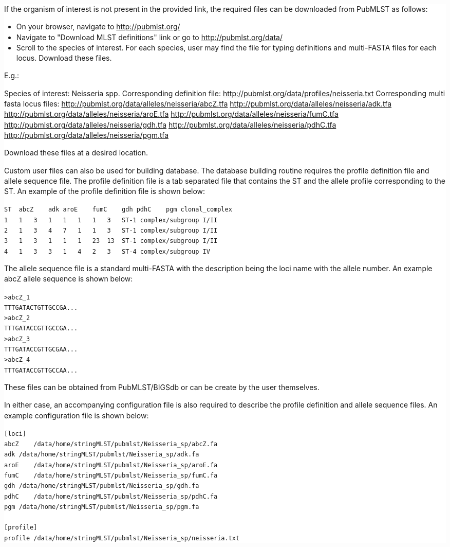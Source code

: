 If the organism of interest is not present in the provided link, the required files can be downloaded from PubMLST as follows:
* On your browser, navigate to http://pubmlst.org/
* Navigate to "Download MLST definitions" link or go to http://pubmlst.org/data/
* Scroll to the species of interest. For each species, user may find the file for typing definitions and multi-FASTA files for each locus. Download these files.

E.g.:

Species of interest: Neisseria spp.
Corresponding definition file: http://pubmlst.org/data/profiles/neisseria.txt
Corresponding multi fasta locus files: 
http://pubmlst.org/data/alleles/neisseria/abcZ.tfa
http://pubmlst.org/data/alleles/neisseria/adk.tfa
http://pubmlst.org/data/alleles/neisseria/aroE.tfa
http://pubmlst.org/data/alleles/neisseria/fumC.tfa
http://pubmlst.org/data/alleles/neisseria/gdh.tfa
http://pubmlst.org/data/alleles/neisseria/pdhC.tfa
http://pubmlst.org/data/alleles/neisseria/pgm.tfa

Download these files at a desired location.


Custom user files can also be used for building database. The database building routine requires the profile definition file and allele sequence file. The profile definition file is a tab separated file that contains the ST and the allele profile corresponding to the ST. An example of the profile definition file is shown below:
```
ST	abcZ	adk	aroE	fumC	gdh	pdhC	pgm	clonal_complex
1	1	3	1	1	1	1	3	ST-1 complex/subgroup I/II
2	1	3	4	7	1	1	3	ST-1 complex/subgroup I/II
3	1	3	1	1	1	23	13	ST-1 complex/subgroup I/II
4	1	3	3	1	4	2	3	ST-4 complex/subgroup IV
```
The allele sequence file is a standard multi-FASTA with the description being the loci name with the allele number. An example abcZ allele sequence is shown below:
```
>abcZ_1
TTTGATACTGTTGCCGA...
>abcZ_2
TTTGATACCGTTGCCGA...
>abcZ_3
TTTGATACCGTTGCGAA...
>abcZ_4
TTTGATACCGTTGCCAA...
```

These files can be obtained from PubMLST/BIGSdb or can be create by the user themselves. 

In either case, an accompanying configuration file is also required to describe the profile definition and allele sequence files. An example configuration file is shown below:
```
[loci]
abcZ	/data/home/stringMLST/pubmlst/Neisseria_sp/abcZ.fa
adk	/data/home/stringMLST/pubmlst/Neisseria_sp/adk.fa
aroE	/data/home/stringMLST/pubmlst/Neisseria_sp/aroE.fa
fumC	/data/home/stringMLST/pubmlst/Neisseria_sp/fumC.fa
gdh	/data/home/stringMLST/pubmlst/Neisseria_sp/gdh.fa
pdhC	/data/home/stringMLST/pubmlst/Neisseria_sp/pdhC.fa
pgm	/data/home/stringMLST/pubmlst/Neisseria_sp/pgm.fa

[profile]
profile	/data/home/stringMLST/pubmlst/Neisseria_sp/neisseria.txt
```
